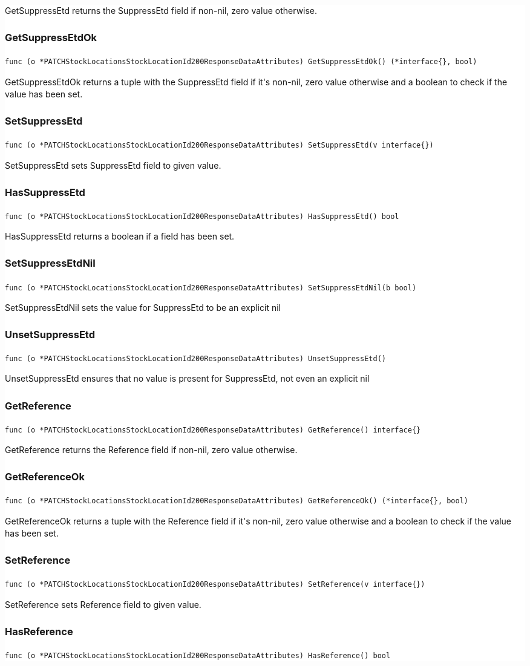 GetSuppressEtd returns the SuppressEtd field if non-nil, zero value otherwise.

### GetSuppressEtdOk

`func (o *PATCHStockLocationsStockLocationId200ResponseDataAttributes) GetSuppressEtdOk() (*interface{}, bool)`

GetSuppressEtdOk returns a tuple with the SuppressEtd field if it's non-nil, zero value otherwise
and a boolean to check if the value has been set.

### SetSuppressEtd

`func (o *PATCHStockLocationsStockLocationId200ResponseDataAttributes) SetSuppressEtd(v interface{})`

SetSuppressEtd sets SuppressEtd field to given value.

### HasSuppressEtd

`func (o *PATCHStockLocationsStockLocationId200ResponseDataAttributes) HasSuppressEtd() bool`

HasSuppressEtd returns a boolean if a field has been set.

### SetSuppressEtdNil

`func (o *PATCHStockLocationsStockLocationId200ResponseDataAttributes) SetSuppressEtdNil(b bool)`

 SetSuppressEtdNil sets the value for SuppressEtd to be an explicit nil

### UnsetSuppressEtd
`func (o *PATCHStockLocationsStockLocationId200ResponseDataAttributes) UnsetSuppressEtd()`

UnsetSuppressEtd ensures that no value is present for SuppressEtd, not even an explicit nil
### GetReference

`func (o *PATCHStockLocationsStockLocationId200ResponseDataAttributes) GetReference() interface{}`

GetReference returns the Reference field if non-nil, zero value otherwise.

### GetReferenceOk

`func (o *PATCHStockLocationsStockLocationId200ResponseDataAttributes) GetReferenceOk() (*interface{}, bool)`

GetReferenceOk returns a tuple with the Reference field if it's non-nil, zero value otherwise
and a boolean to check if the value has been set.

### SetReference

`func (o *PATCHStockLocationsStockLocationId200ResponseDataAttributes) SetReference(v interface{})`

SetReference sets Reference field to given value.

### HasReference

`func (o *PATCHStockLocationsStockLocationId200ResponseDataAttributes) HasReference() bool`
